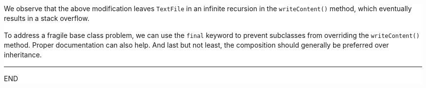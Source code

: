 We observe that the above modification leaves `TextFile` in an infinite recursion
in the `writeContent()` method, which eventually results in a stack overflow.

To address a fragile base class problem, we can use the `final` keyword to
prevent subclasses from overriding the `writeContent()` method. Proper
documentation can also help. And last but not least, the composition should
generally be preferred over inheritance.

---

END
